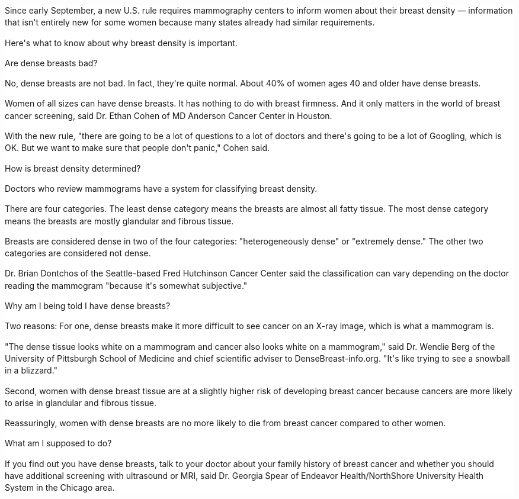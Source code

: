 
Since early September, a new U.S. rule requires mammography centers to inform women about their breast density — information that isn't entirely new for some women because many states already had similar requirements.


Here's what to know about why breast density is important.


Are dense breasts bad?


No, dense breasts are not bad. In fact, they're quite normal. About 40% of women ages 40 and older have dense breasts.


Women of all sizes can have dense breasts. It has nothing to do with breast firmness. And it only matters in the world of breast cancer screening, said Dr. Ethan Cohen of MD Anderson Cancer Center in Houston.


With the new rule, "there are going to be a lot of questions to a lot of doctors and there's going to be a lot of Googling, which is OK. But we want to make sure that people don't panic," Cohen said.


How is breast density determined?


Doctors who review mammograms have a system for classifying breast density.


There are four categories. The least dense category means the breasts are almost all fatty tissue. The most dense category means the breasts are mostly glandular and fibrous tissue.


Breasts are considered dense in two of the four categories: "heterogeneously dense" or "extremely dense." The other two categories are considered not dense.


Dr. Brian Dontchos of the Seattle-based Fred Hutchinson Cancer Center said the classification can vary depending on the doctor reading the mammogram "because it's somewhat subjective."


Why am I being told I have dense breasts?


Two reasons: For one, dense breasts make it more difficult to see cancer on an X-ray image, which is what a mammogram is.


"The dense tissue looks white on a mammogram and cancer also looks white on a mammogram," said Dr. Wendie Berg of the University of Pittsburgh School of Medicine and chief scientific adviser to DenseBreast-info.org. "It's like trying to see a snowball in a blizzard."


Second, women with dense breast tissue are at a slightly higher risk of developing breast cancer because cancers are more likely to arise in glandular and fibrous tissue.


Reassuringly, women with dense breasts are no more likely to die from breast cancer compared to other women.


What am I supposed to do?


If you find out you have dense breasts, talk to your doctor about your family history of breast cancer and whether you should have additional screening with ultrasound or MRI, said Dr. Georgia Spear of Endeavor Health/NorthShore University Health System in the Chicago area.
